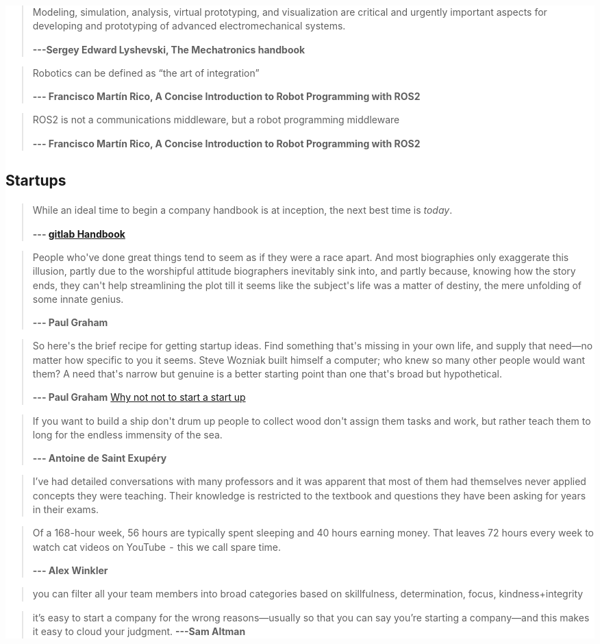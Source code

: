 > Modeling, simulation, analysis, virtual prototyping, and visualization are critical and urgently important aspects for developing and prototyping of advanced electromechanical systems.
> 
> __---Sergey Edward Lyshevski, The Mechatronics handbook__


> Robotics can be defined as “the art of integration” 
>
>__--- Francisco Martín Rico, A Concise Introduction to Robot Programming with ROS2__

> ROS2 is not a communications middleware, but a robot programming middleware
>
>__--- Francisco Martín Rico, A Concise Introduction to Robot Programming with ROS2__



## Startups


> While an ideal time to begin a company handbook is at inception, the next best time is _today_.
>
>__--- [gitlab Handbook](https://about.gitlab.com/company/culture/all-remote/handbook-first-documentation/)__

> People who've done great things tend to seem as if they were a race apart. And most biographies only exaggerate this illusion, partly due to the worshipful attitude biographers inevitably sink into, and partly because, knowing how the story ends, they can't help streamlining the plot till it seems like the subject's life was a matter of destiny, the mere unfolding of some innate genius.
>
> __--- Paul Graham__

> So here's the brief recipe for getting startup ideas. Find something that's missing in your own life, and supply that need—no matter how specific to you it seems. Steve Wozniak built himself a computer; who knew so many other people would want them? A need that's narrow but genuine is a better starting point than one that's broad but hypothetical.
>
> __--- Paul Graham__ [Why not not to start a start up](http://paulgraham.com/notnot.html)

> If you want to build a ship don't drum up people to collect wood don't assign them tasks and work, but rather teach them to long for the endless immensity of the sea.
> 
> __--- Antoine de Saint Exupéry__

> I’ve had detailed conversations with many professors and it was apparent that most of them had themselves never applied concepts they were teaching. Their knowledge is restricted to the textbook and questions they have been asking for years in their exams.

> Of a 168-hour week, 56 hours are typically spent sleeping and 40 hours earning money. That leaves 72 hours every week to watch cat videos on YouTube  -  this we call spare time.
>
> __--- Alex Winkler__

> you can filter all your team members into broad categories based on skillfulness, determination, focus, kindness+integrity

> it’s easy to start a company for the wrong reasons—usually so that you can say you’re starting a company—and this makes it easy to cloud your judgment. 
> __---Sam Altman__
